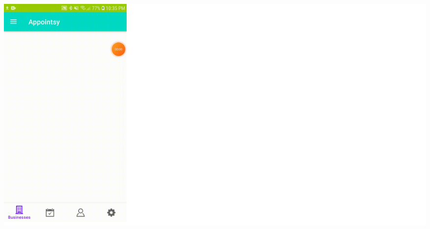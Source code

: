 <img src='https://github.com/LCIS-codepath/Appointsy/blob/HomeStream/appointsygif2.gif' title='Video Walkthrough' width='250' alt='Video Walkthrough' />
